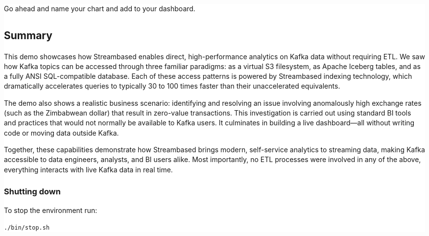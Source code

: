 Go ahead and name your chart and add to your dashboard.

## Summary

This demo showcases how Streambased enables direct, high-performance analytics on Kafka data without requiring ETL. 
We saw how Kafka topics can be accessed through three familiar paradigms: as a virtual S3 filesystem, as Apache 
Iceberg tables, and as a fully ANSI SQL-compatible database. Each of these access patterns is powered by 
Streambased indexing technology, which dramatically accelerates queries to typically 30 to 
100 times faster than their unaccelerated equivalents.

The demo also shows a realistic business scenario: identifying and resolving an issue involving anomalously high 
exchange rates (such as the Zimbabwean dollar) that result in zero-value transactions. This investigation is carried 
out using standard BI tools and practices that would not normally be available to Kafka users. It culminates in 
building a live dashboard—all without writing code or moving data outside Kafka.

Together, these capabilities demonstrate how Streambased brings modern, self-service analytics to streaming data, 
making Kafka accessible to data engineers, analysts, and BI users alike. Most importantly, no ETL processes were 
involved in any of the above, everything interacts with live Kafka data in real time.

### Shutting down

To stop the environment run:

```bash
./bin/stop.sh
```
